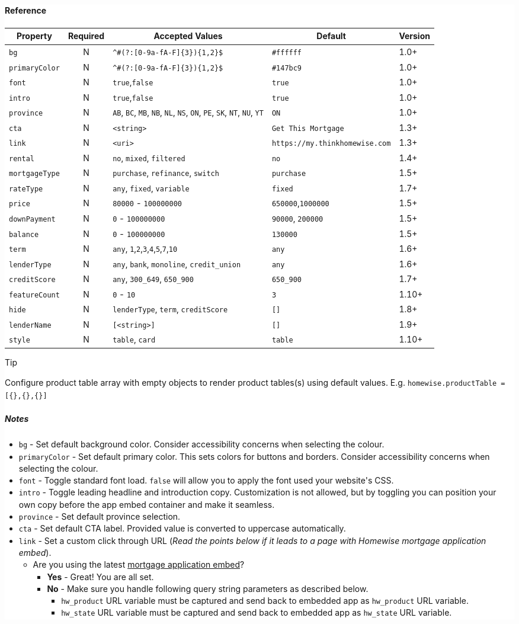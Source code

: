 #### Reference
| Property       | Required | Accepted Values                                                        | Default                        | Version |
|----------------|:--------:|------------------------------------------------------------------------|--------------------------------|---------|
| `bg`           |    N     | `^#(?:[0-9a-fA-F]{3}){1,2}$`                                           | `#ffffff`                      | 1.0+    |
| `primaryColor` |    N     | `^#(?:[0-9a-fA-F]{3}){1,2}$`                                           | `#147bc9`                      | 1.0+    |
| `font`         |    N     | `true`,`false`                                                         | `true`                         | 1.0+    |
| `intro`        |    N     | `true`,`false`                                                         | `true`                         | 1.0+    |
| `province`     |    N     | `AB`, `BC`, `MB`, `NB`, `NL`, `NS`, `ON`, `PE`, `SK`, `NT`, `NU`, `YT` | `ON`                           | 1.0+    |
| `cta`          |    N     | `<string>`                                                             | `Get This Mortgage`            | 1.3+    |
| `link`         |    N     | `<uri>`                                                                | `https://my.thinkhomewise.com` | 1.3+    |
| `rental`       |    N     | `no`, `mixed`, `filtered`                                              | `no`                           | 1.4+    |
| `mortgageType` |    N     | `purchase`, `refinance`, `switch`                                      | `purchase`                     | 1.5+    |
| `rateType`     |    N     | `any`, `fixed`, `variable`                                             | `fixed`                        | 1.7+    |
| `price`        |    N     | `80000` - `100000000`                                                  | `650000`,`1000000`             | 1.5+    |
| `downPayment`  |    N     | `0` - `100000000`                                                      | `90000`, `200000`              | 1.5+    |
| `balance`      |    N     | `0` - `100000000`                                                      | `130000`                       | 1.5+    |
| `term`         |    N     | `any`, `1`,`2`,`3`,`4`,`5`,`7`,`10`                                    | `any`                          | 1.6+    |
| `lenderType`   |    N     | `any`, `bank`, `monoline`, `credit_union`                              | `any`                          | 1.6+    |
| `creditScore`  |    N     | `any`, `300_649`, `650_900`                                            | `650_900`                      | 1.7+    |
| `featureCount` |    N     | `0` - `10`                                                             | `3`                            | 1.10+   |
| `hide`         |    N     | `lenderType`, `term`, `creditScore`                                    | `[]`                           | 1.8+    |
| `lenderName`   |    N     | `[<string>]`                                                           | `[]`                           | 1.9+    |
| `style`        |    N     | `table`, `card`                                                        | `table`                        | 1.10+   |

> [!TIP]
> Configure product table array with empty objects to render product tables(s) using default values. E.g. `homewise.productTable = [{},{},{}]`

##### Notes
* `bg` - Set default background color. Consider accessibility concerns when selecting the colour.
* `primaryColor` - Set default primary color. This sets colors for buttons and borders. Consider accessibility concerns when 
  selecting the colour.
* `font` - Toggle standard font load. `false` will allow you to apply the font used your website's CSS.
* `intro` - Toggle leading headline and introduction copy. Customization is not allowed, but by toggling you can position
  your own copy before the app embed container and make it seamless.
* `province` - Set default province selection.
* `cta` - Set default CTA label. Provided value is converted to uppercase automatically.
* `link` - Set a custom click through URL (_Read the points below if it leads to a page with Homewise mortgage
  application embed_).
  * Are you using the latest [mortgage application embed](../mortgage_application/embed.md)?
    * **Yes** - Great! You are all set.
    * **No** - Make sure you handle following query string parameters as described below.
      * `hw_product` URL variable must be captured and send back to embedded app as `hw_product` URL variable.
      * `hw_state` URL variable must be captured and send back to embedded app as `hw_state` URL variable.
